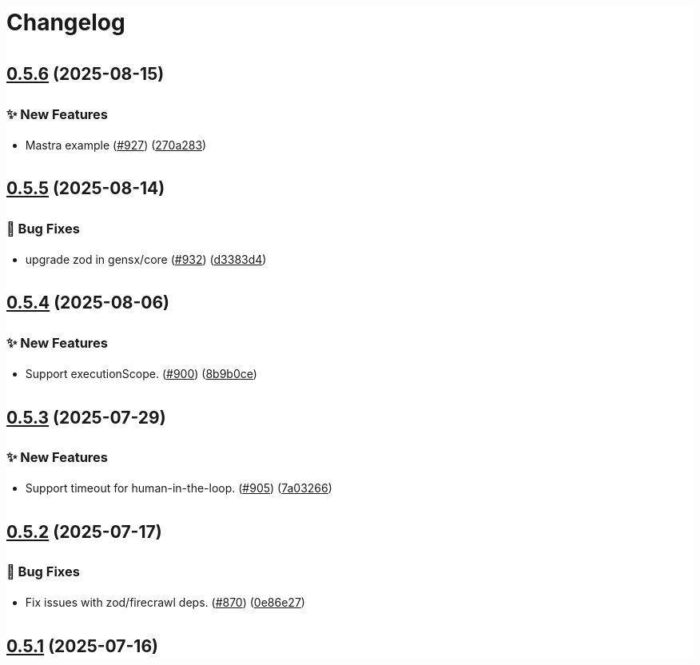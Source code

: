 # Changelog

## [0.5.6](https://github.com/gensx-inc/gensx/compare/gensx-core-v0.5.5...gensx-core-v0.5.6) (2025-08-15)


### ✨ New Features

* Mastra example ([#927](https://github.com/gensx-inc/gensx/issues/927)) ([270a283](https://github.com/gensx-inc/gensx/commit/270a28310a655d0c0fa3d324f921d462e0e8cf1c))

## [0.5.5](https://github.com/gensx-inc/gensx/compare/gensx-core-v0.5.4...gensx-core-v0.5.5) (2025-08-14)


### 🐛 Bug Fixes

* upgrade zod in gensx/core ([#932](https://github.com/gensx-inc/gensx/issues/932)) ([d3383d4](https://github.com/gensx-inc/gensx/commit/d3383d48e879d93c3cacb8d0c096e0f80628be19))

## [0.5.4](https://github.com/gensx-inc/gensx/compare/gensx-core-v0.5.3...gensx-core-v0.5.4) (2025-08-06)


### ✨ New Features

* Support executionScope. ([#900](https://github.com/gensx-inc/gensx/issues/900)) ([8b9b0ce](https://github.com/gensx-inc/gensx/commit/8b9b0ce5dd666d691854ce63dcf4ca4673aa35a9))

## [0.5.3](https://github.com/gensx-inc/gensx/compare/gensx-core-v0.5.2...gensx-core-v0.5.3) (2025-07-29)


### ✨ New Features

* Support timeout for human-in-the-loop. ([#905](https://github.com/gensx-inc/gensx/issues/905)) ([7a03266](https://github.com/gensx-inc/gensx/commit/7a03266d4e202d5a301e455a5b827cf1e1aa6fbe))

## [0.5.2](https://github.com/gensx-inc/gensx/compare/gensx-core-v0.5.1...gensx-core-v0.5.2) (2025-07-17)


### 🐛 Bug Fixes

* Fix issues with zod/firecrawl deps. ([#870](https://github.com/gensx-inc/gensx/issues/870)) ([0e86e27](https://github.com/gensx-inc/gensx/commit/0e86e278aa09449ee0a0a27a1e1238370f9f8e2d))

## [0.5.1](https://github.com/gensx-inc/gensx/compare/gensx-core-v0.5.0...gensx-core-v0.5.1) (2025-07-16)
